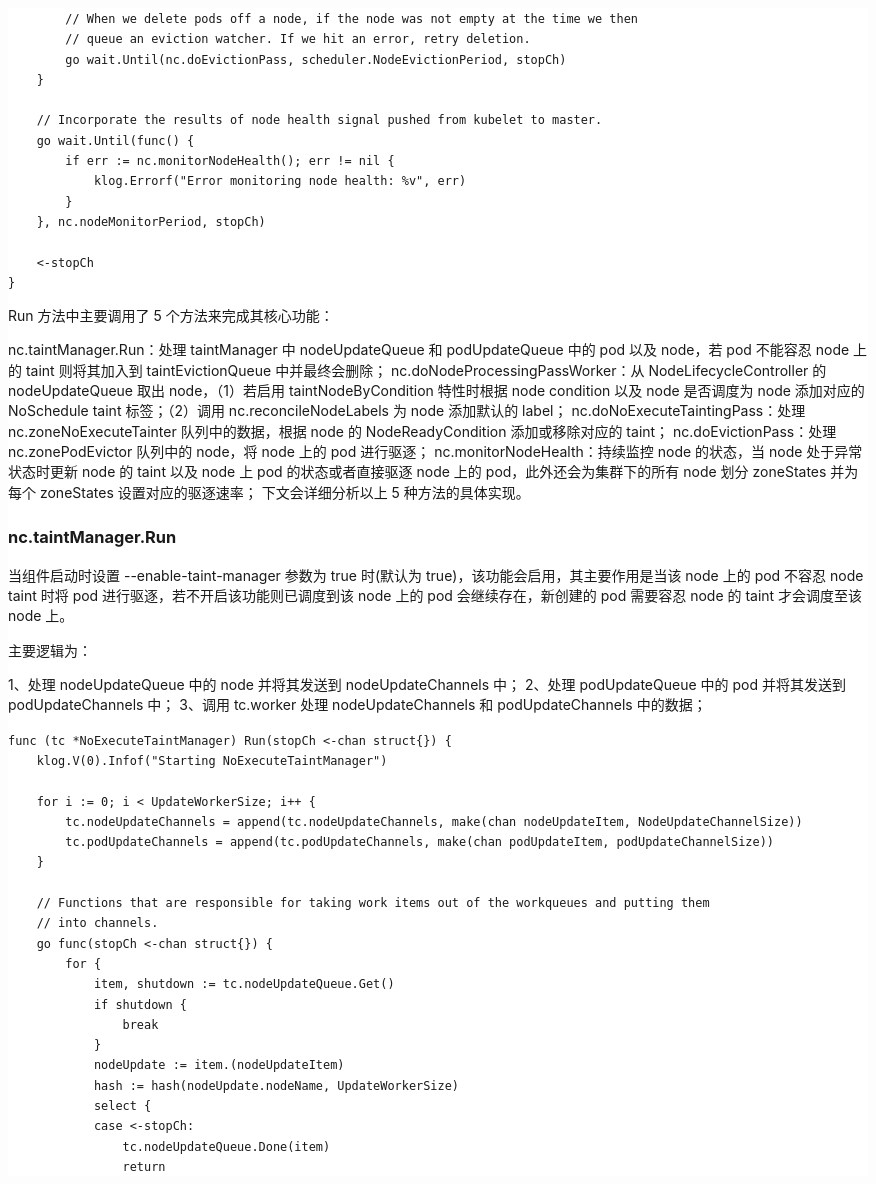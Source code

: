 ```
		// When we delete pods off a node, if the node was not empty at the time we then
		// queue an eviction watcher. If we hit an error, retry deletion.
		go wait.Until(nc.doEvictionPass, scheduler.NodeEvictionPeriod, stopCh)
	}

	// Incorporate the results of node health signal pushed from kubelet to master.
	go wait.Until(func() {
		if err := nc.monitorNodeHealth(); err != nil {
			klog.Errorf("Error monitoring node health: %v", err)
		}
	}, nc.nodeMonitorPeriod, stopCh)

	<-stopCh
}
```

Run 方法中主要调用了 5 个方法来完成其核心功能：

nc.taintManager.Run：处理 taintManager 中 nodeUpdateQueue 和 podUpdateQueue 中的 pod 以及 node，若 pod 不能容忍 node 上的 taint 则将其加入到 taintEvictionQueue 中并最终会删除；
nc.doNodeProcessingPassWorker：从 NodeLifecycleController 的 nodeUpdateQueue 取出 node，（1）若启用 taintNodeByCondition 特性时根据 node condition 以及 node 是否调度为 node 添加对应的 NoSchedule taint 标签；（2）调用 nc.reconcileNodeLabels 为 node 添加默认的 label；
nc.doNoExecuteTaintingPass：处理 nc.zoneNoExecuteTainter 队列中的数据，根据 node 的 NodeReadyCondition 添加或移除对应的 taint；
nc.doEvictionPass：处理 nc.zonePodEvictor 队列中的 node，将 node 上的 pod 进行驱逐；
nc.monitorNodeHealth：持续监控 node 的状态，当 node 处于异常状态时更新 node 的 taint 以及 node 上 pod 的状态或者直接驱逐 node 上的 pod，此外还会为集群下的所有 node 划分 zoneStates 并为每个 zoneStates 设置对应的驱逐速率；
下文会详细分析以上 5 种方法的具体实现。

### nc.taintManager.Run

当组件启动时设置 --enable-taint-manager 参数为 true 时(默认为 true)，该功能会启用，其主要作用是当该 node 上的 pod 不容忍 node taint 时将 pod 进行驱逐，若不开启该功能则已调度到该 node 上的 pod 会继续存在，新创建的 pod 需要容忍 node 的 taint 才会调度至该 node 上。

主要逻辑为：

1、处理 nodeUpdateQueue 中的 node 并将其发送到 nodeUpdateChannels 中；
2、处理 podUpdateQueue 中的 pod 并将其发送到 podUpdateChannels 中；
3、调用 tc.worker 处理 nodeUpdateChannels 和 podUpdateChannels 中的数据；

```
func (tc *NoExecuteTaintManager) Run(stopCh <-chan struct{}) {
	klog.V(0).Infof("Starting NoExecuteTaintManager")

	for i := 0; i < UpdateWorkerSize; i++ {
		tc.nodeUpdateChannels = append(tc.nodeUpdateChannels, make(chan nodeUpdateItem, NodeUpdateChannelSize))
		tc.podUpdateChannels = append(tc.podUpdateChannels, make(chan podUpdateItem, podUpdateChannelSize))
	}

	// Functions that are responsible for taking work items out of the workqueues and putting them
	// into channels.
	go func(stopCh <-chan struct{}) {
		for {
			item, shutdown := tc.nodeUpdateQueue.Get()
			if shutdown {
				break
			}
			nodeUpdate := item.(nodeUpdateItem)
			hash := hash(nodeUpdate.nodeName, UpdateWorkerSize)
			select {
			case <-stopCh:
				tc.nodeUpdateQueue.Done(item)
				return
```